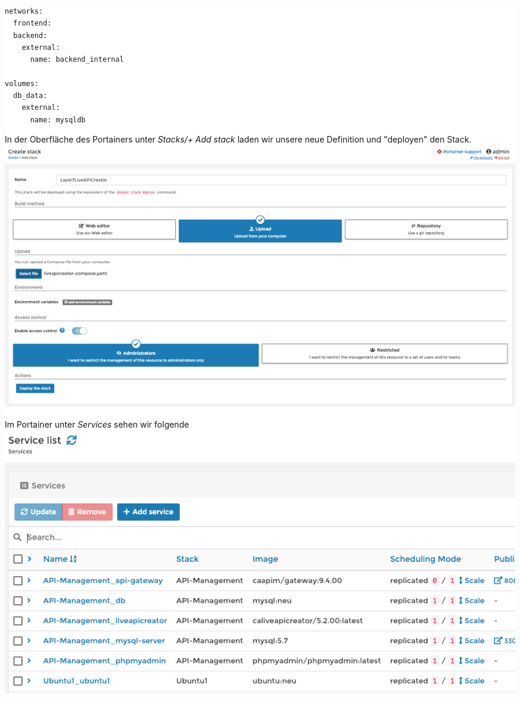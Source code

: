 ```
networks:
  frontend:
  backend:
    external:
      name: backend_internal

volumes:
  db_data:
    external:
      name: mysqldb
```

In der Oberfläche des Portainers unter *Stacks/+ Add stack* laden wir unsere neue Definition und "deployen" den Stack.
![Stack Deployment](Stack_Creation.png)

Im Portainer unter *Services* sehen wir folgende ![Service Liste](Service_list.png)
